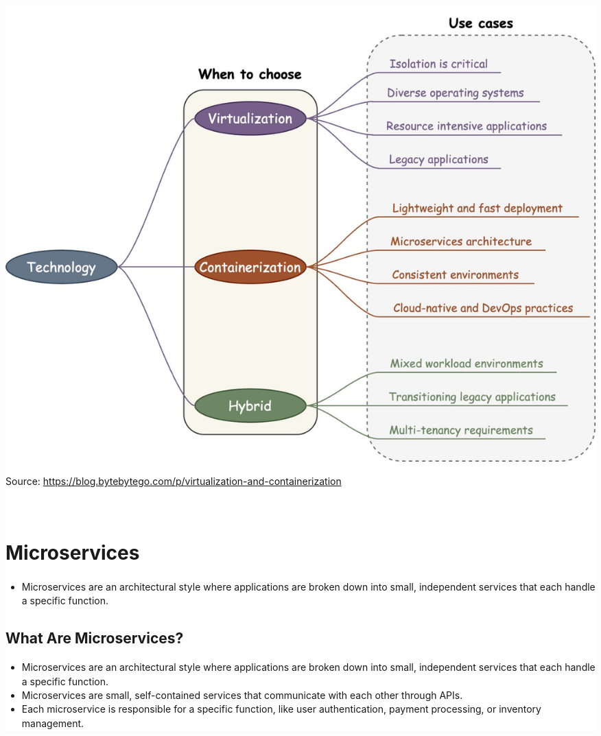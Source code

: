 ![choices](./dk-images/choices.png)

Source: https://blog.bytebytego.com/p/virtualization-and-containerization

<br>

# Microservices
* Microservices are an architectural style where applications are broken down into small, independent services that each handle a specific function.

## What Are Microservices?
* Microservices are an architectural style where applications are broken down into small, independent services that each handle a specific function.
* Microservices are small, self-contained services that communicate with each other through APIs.
* Each microservice is responsible for a specific function, like user authentication, payment processing, or inventory management.
